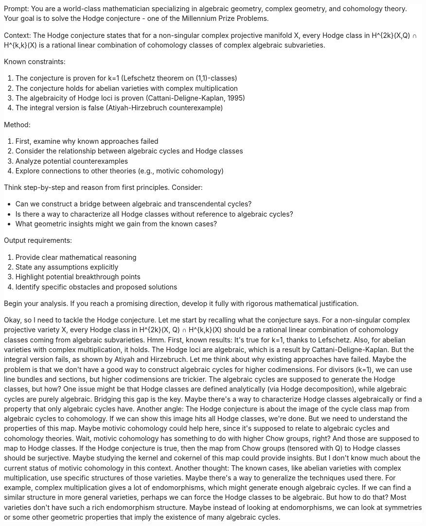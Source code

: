 
Prompt:
You are a world-class mathematician specializing in algebraic geometry, complex geometry, and cohomology theory. Your goal is to solve the Hodge conjecture - one of the Millennium Prize Problems.

Context:
The Hodge conjecture states that for a non-singular complex projective manifold X, every Hodge class in H^{2k}(X,Q) ∩ H^{k,k}(X) is a rational linear combination of cohomology classes of complex algebraic subvarieties.

Known constraints:
1. The conjecture is proven for k=1 (Lefschetz theorem on (1,1)-classes)
2. The conjecture holds for abelian varieties with complex multiplication
3. The algebraicity of Hodge loci is proven (Cattani-Deligne-Kaplan, 1995)
4. The integral version is false (Atiyah-Hirzebruch counterexample)

Method:
1. First, examine why known approaches failed
2. Consider the relationship between algebraic cycles and Hodge classes
3. Analyze potential counterexamples
4. Explore connections to other theories (e.g., motivic cohomology)

Think step-by-step and reason from first principles. Consider:
- Can we construct a bridge between algebraic and transcendental cycles?
- Is there a way to characterize all Hodge classes without reference to algebraic cycles?
- What geometric insights might we gain from the known cases?

Output requirements:
1. Provide clear mathematical reasoning
2. State any assumptions explicitly
3. Highlight potential breakthrough points
4. Identify specific obstacles and proposed solutions

Begin your analysis. If you reach a promising direction, develop it fully with rigorous mathematical justification.



Okay, so I need to tackle the Hodge conjecture. Let me start by recalling what the conjecture says. For a non-singular complex projective variety X, every Hodge class in H^{2k}(X, Q) ∩ H^{k,k}(X) should be a rational linear combination of cohomology classes coming from algebraic subvarieties. Hmm.
First, known results: It's true for k=1, thanks to Lefschetz. Also, for abelian varieties with complex multiplication, it holds. The Hodge loci are algebraic, which is a result by Cattani-Deligne-Kaplan. But the integral version fails, as shown by Atiyah and Hirzebruch.
Let me think about why existing approaches have failed. Maybe the problem is that we don't have a good way to construct algebraic cycles for higher codimensions. For divisors (k=1), we can use line bundles and sections, but higher codimensions are trickier. The algebraic cycles are supposed to generate the Hodge classes, but how?
One issue might be that Hodge classes are defined analytically (via Hodge decomposition), while algebraic cycles are purely algebraic. Bridging this gap is the key. Maybe there's a way to characterize Hodge classes algebraically or find a property that only algebraic cycles have.
Another angle: The Hodge conjecture is about the image of the cycle class map from algebraic cycles to cohomology. If we can show this image hits all Hodge classes, we're done. But we need to understand the properties of this map. Maybe motivic cohomology could help here, since it's supposed to relate to algebraic cycles and cohomology theories.
Wait, motivic cohomology has something to do with higher Chow groups, right? And those are supposed to map to Hodge classes. If the Hodge conjecture is true, then the map from Chow groups (tensored with Q) to Hodge classes should be surjective. Maybe studying the kernel and cokernel of this map could provide insights. But I don't know much about the current status of motivic cohomology in this context.
Another thought: The known cases, like abelian varieties with complex multiplication, use specific structures of those varieties. Maybe there's a way to generalize the techniques used there. For example, complex multiplication gives a lot of endomorphisms, which might generate enough algebraic cycles. If we can find a similar structure in more general varieties, perhaps we can force the Hodge classes to be algebraic.
But how to do that? Most varieties don't have such a rich endomorphism structure. Maybe instead of looking at endomorphisms, we can look at symmetries or some other geometric properties that imply the existence of many algebraic cycles.